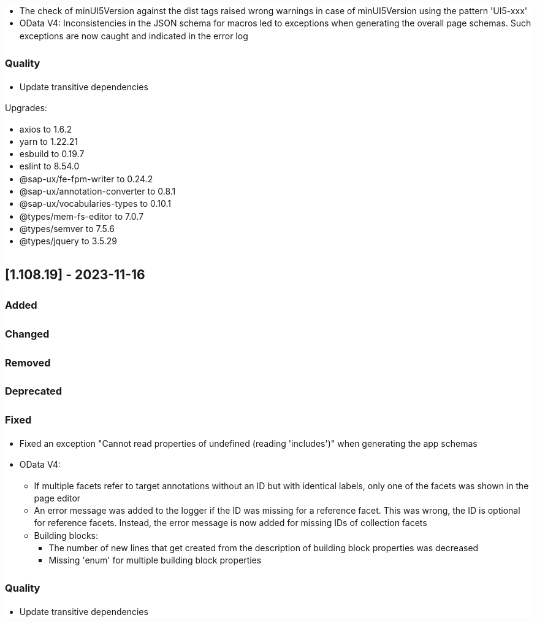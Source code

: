 - The check of minUI5Version against the dist tags raised wrong warnings in case of minUI5Version using the pattern 'UI5-xxx'
- OData V4: Inconsistencies in the JSON schema for macros led to exceptions when generating the overall page schemas. Such exceptions are now caught and indicated in the error log

### Quality

- Update transitive dependencies

Upgrades:

- axios to 1.6.2
- yarn to 1.22.21
- esbuild to 0.19.7
- eslint to 8.54.0
- @sap-ux/fe-fpm-writer to 0.24.2
- @sap-ux/annotation-converter to 0.8.1
- @sap-ux/vocabularies-types to 0.10.1
- @types/mem-fs-editor to 7.0.7
- @types/semver to 7.5.6
- @types/jquery to 3.5.29

## [1.108.19] - 2023-11-16

### Added

### Changed

### Removed

### Deprecated

### Fixed

- Fixed an exception "Cannot read properties of undefined (reading 'includes')" when generating the app schemas
  
- OData V4:
  - If multiple facets refer to target annotations without an ID but with identical labels, only one of the facets was shown in the page editor
  - An error message was added to the logger if the ID was missing for a reference facet. This was wrong, the ID is optional for reference facets. Instead, the error message is now added for missing IDs of collection facets
  - Building blocks:
    - The number of new lines that get created from the description of building block properties was decreased
    - Missing 'enum' for multiple building block properties

### Quality

- Update transitive dependencies
